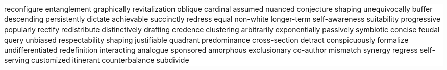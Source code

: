 reconfigure
entanglement
graphically
revitalization
oblique
cardinal
assumed
nuanced
conjecture
shaping
unequivocally
buffer
descending
persistently
dictate
achievable
succinctly
redress
equal
non-white
longer-term
self-awareness
suitability
progressive
popularly
rectify
redistribute
distinctively
drafting
credence
clustering
arbitrarily
exponentially
passively
symbiotic
concise
feudal
query
unbiased
respectability
shaping
justifiable
quadrant
predominance
cross-section
detract
conspicuously
formalize
undifferentiated
redefinition
interacting
analogue
sponsored
amorphous
exclusionary
co-author
mismatch
synergy
regress
self-serving
customized
itinerant
counterbalance
subdivide
